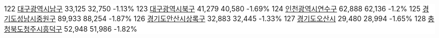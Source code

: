   <tr class="item">
    <td>122</td>
    <td><a href="/apt/대구광역시남구">대구광역시남구</a></td>
    <td>33,125</td>
    <td>32,750</td>
    <td>-1.13%</td>
  </tr>

  <tr class="item">
    <td>123</td>
    <td><a href="/apt/대구광역시북구">대구광역시북구</a></td>
    <td>41,279</td>
    <td>40,580</td>
    <td>-1.69%</td>
  </tr>

  <tr class="item">
    <td>124</td>
    <td><a href="/apt/인천광역시연수구">인천광역시연수구</a></td>
    <td>62,888</td>
    <td>62,136</td>
    <td>-1.2%</td>
  </tr>

  <tr class="item">
    <td>125</td>
    <td><a href="/apt/경기도성남시중원구">경기도성남시중원구</a></td>
    <td>89,933</td>
    <td>88,254</td>
    <td>-1.87%</td>
  </tr>

  <tr class="item">
    <td>126</td>
    <td><a href="/apt/경기도안산시상록구">경기도안산시상록구</a></td>
    <td>32,883</td>
    <td>32,445</td>
    <td>-1.33%</td>
  </tr>

  <tr class="item">
    <td>127</td>
    <td><a href="/apt/경기도오산시">경기도오산시</a></td>
    <td>29,480</td>
    <td>28,994</td>
    <td>-1.65%</td>
  </tr>

  <tr class="item">
    <td>128</td>
    <td><a href="/apt/충청북도청주시흥덕구">충청북도청주시흥덕구</a></td>
    <td>52,948</td>
    <td>51,986</td>
    <td>-1.82%</td>
  </tr>
